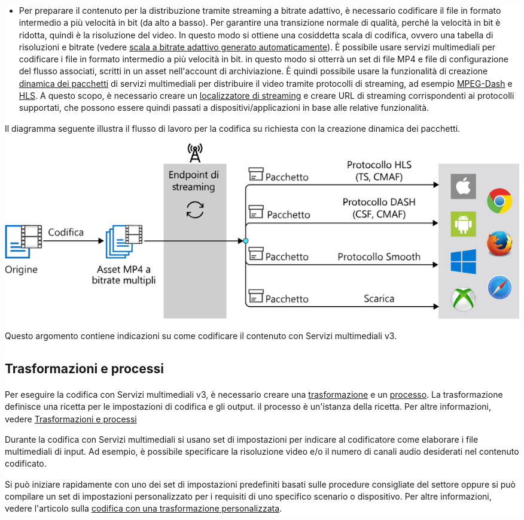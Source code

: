 * Per preparare il contenuto per la distribuzione tramite streaming a bitrate adattivo, è necessario codificare il file in formato intermedio a più velocità in bit (da alto a basso). Per garantire una transizione normale di qualità, perché la velocità in bit è ridotta, quindi è la risoluzione del video. In questo modo si ottiene una cosiddetta scala di codifica, ovvero una tabella di risoluzioni e bitrate (vedere [scala a bitrate adattivo generato automaticamente](autogen-bitrate-ladder.md)). È possibile usare servizi multimediali per codificare i file in formato intermedio a più velocità in bit. in questo modo si otterrà un set di file MP4 e file di configurazione del flusso associati, scritti in un asset nell'account di archiviazione. È quindi possibile usare la funzionalità di creazione [dinamica dei pacchetti](dynamic-packaging-overview.md) di servizi multimediali per distribuire il video tramite protocolli di streaming, ad esempio [MPEG-Dash](https://en.wikipedia.org/wiki/Dynamic_Adaptive_Streaming_over_HTTP) e [HLS](https://en.wikipedia.org/wiki/HTTP_Live_Streaming). A questo scopo, è necessario creare un [localizzatore di streaming](streaming-locators-concept.md) e creare URL di streaming corrispondenti ai protocolli supportati, che possono essere quindi passati a dispositivi/applicazioni in base alle relative funzionalità.

Il diagramma seguente illustra il flusso di lavoro per la codifica su richiesta con la creazione dinamica dei pacchetti.

![Creazione dinamica dei pacchetti](./media/dynamic-packaging-overview/media-services-dynamic-packaging.svg)

Questo argomento contiene indicazioni su come codificare il contenuto con Servizi multimediali v3.

## <a name="transforms-and-jobs"></a>Trasformazioni e processi

Per eseguire la codifica con Servizi multimediali v3, è necessario creare una [trasformazione](https://docs.microsoft.com/rest/api/media/transforms) e un [processo](https://docs.microsoft.com/rest/api/media/jobs). La trasformazione definisce una ricetta per le impostazioni di codifica e gli output. il processo è un'istanza della ricetta. Per altre informazioni, vedere [Trasformazioni e processi](transforms-jobs-concept.md)

Durante la codifica con Servizi multimediali si usano set di impostazioni per indicare al codificatore come elaborare i file multimediali di input. Ad esempio, è possibile specificare la risoluzione video e/o il numero di canali audio desiderati nel contenuto codificato. 

Si può iniziare rapidamente con uno dei set di impostazioni predefiniti basati sulle procedure consigliate del settore oppure si può compilare un set di impostazioni personalizzato per i requisiti di uno specifico scenario o dispositivo. Per altre informazioni, vedere l'articolo sulla [codifica con una trasformazione personalizzata](customize-encoder-presets-how-to.md). 
